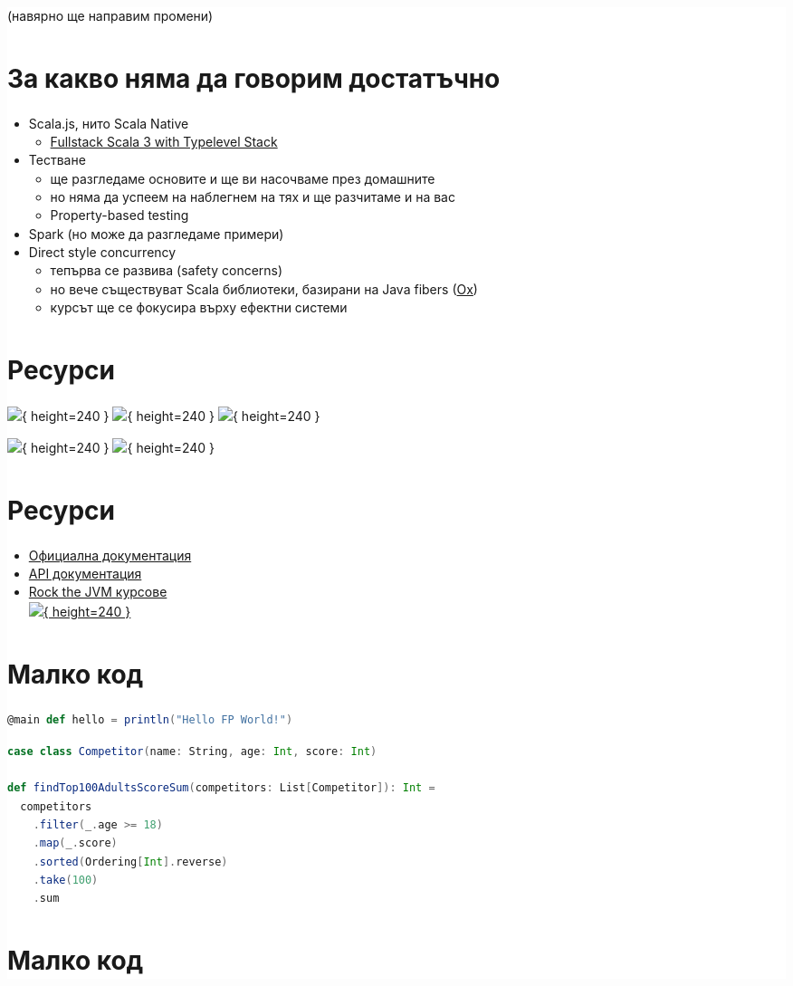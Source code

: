 (навярно ще направим промени)

# За какво няма да говорим достатъчно

* Scala.js, нито Scala Native
  * [Fullstack Scala 3 with Typelevel Stack](https://www.youtube.com/watch?v=j6eFW4VmbRU)
* Тестване
  * ще разгледаме основите и ще ви насочваме през домашните
  * но няма да успеем на наблегнем на тях и ще разчитаме и на вас
  * Property-based testing
* Spark (но може да разгледаме примери)
* Direct style concurrency
  * тепърва се развива (safety concerns)
  * но вече съществуват Scala библиотеки, базирани на Java fibers ([Ox](https://github.com/softwaremill/ox))
  * курсът ще се фокусира върху ефектни системи

# Ресурси

![](images/01-intro/programming-in-scala.png){ height=240 } ![](images/01-intro/fp-in-scala-2nd-edition.png){ height=240 } ![](images/01-intro/practical-fp-in-scala.png){ height=240 }

![](images/01-intro/essential-effects.jpg){ height=240 } ![](images/01-intro/scala-with-cats.png){ height=240 }

# Ресурси

* [Официална документация](https://docs.scala-lang.org/scala3/book/introduction.html)
* [API документация](https://scala-lang.org/api/3.x/)
* [Rock the JVM курсове<br />
  ![](images/01-intro/rock-the-jvm.png){ height=240 }](https://rockthejvm.com/)

# Малко код

```scala
@main def hello = println("Hello FP World!")
```

```scala
case class Competitor(name: String, age: Int, score: Int)

def findTop100AdultsScoreSum(competitors: List[Competitor]): Int =
  competitors
    .filter(_.age >= 18)
    .map(_.score)
    .sorted(Ordering[Int].reverse)
    .take(100)
    .sum
```

# Малко код
